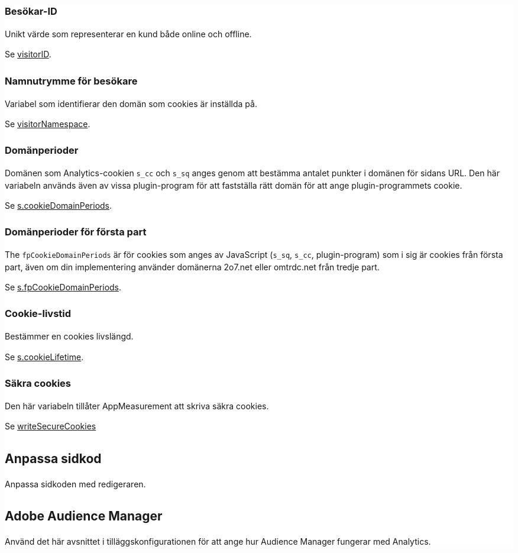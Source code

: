 ### Besökar-ID

Unikt värde som representerar en kund både online och offline.

Se [visitorID](https://experienceleague.adobe.com/docs/analytics/import/data-sources/data-types-and-categories/datasrc-visitorid.html).

### Namnutrymme för besökare

Variabel som identifierar den domän som cookies är inställda på.

Se [visitorNamespace](https://experienceleague.adobe.com/docs/analytics/implementation/vars/config-vars/visitornamespace.html).

### Domänperioder

Domänen som Analytics-cookien `s_cc` och `s_sq` anges genom att bestämma antalet punkter i domänen för sidans URL. Den här variabeln används även av vissa plugin-program för att fastställa rätt domän för att ange plugin-programmets cookie.

Se [s.cookieDomainPeriods](https://experienceleague.adobe.com/docs/analytics/implementation/vars/config-vars/cookiedomainperiods.html).

### Domänperioder för första part

The `fpCookieDomainPeriods` är för cookies som anges av JavaScript (`s_sq`, `s_cc`, plugin-program) som i sig är cookies från första part, även om din implementering använder domänerna 2o7.net eller omtrdc.net från tredje part.

Se [s.fpCookieDomainPeriods](https://experienceleague.adobe.com/docs/analytics/implementation/vars/config-vars/fpcookiedomainperiods.html).

### Cookie-livstid

Bestämmer en cookies livslängd.

Se [s.cookieLifetime](https://experienceleague.adobe.com/docs/analytics/implementation/vars/config-vars/cookielifetime.html).

### Säkra cookies

Den här variabeln tillåter AppMeasurement att skriva säkra cookies.

Se [writeSecureCookies](https://experienceleague.adobe.com/docs/analytics/implementation/vars/config-vars/writesecurecookies.html)


## Anpassa sidkod

Anpassa sidkoden med redigeraren.

## Adobe Audience Manager

Använd det här avsnittet i tilläggskonfigurationen för att ange hur Audience Manager fungerar med Analytics.
